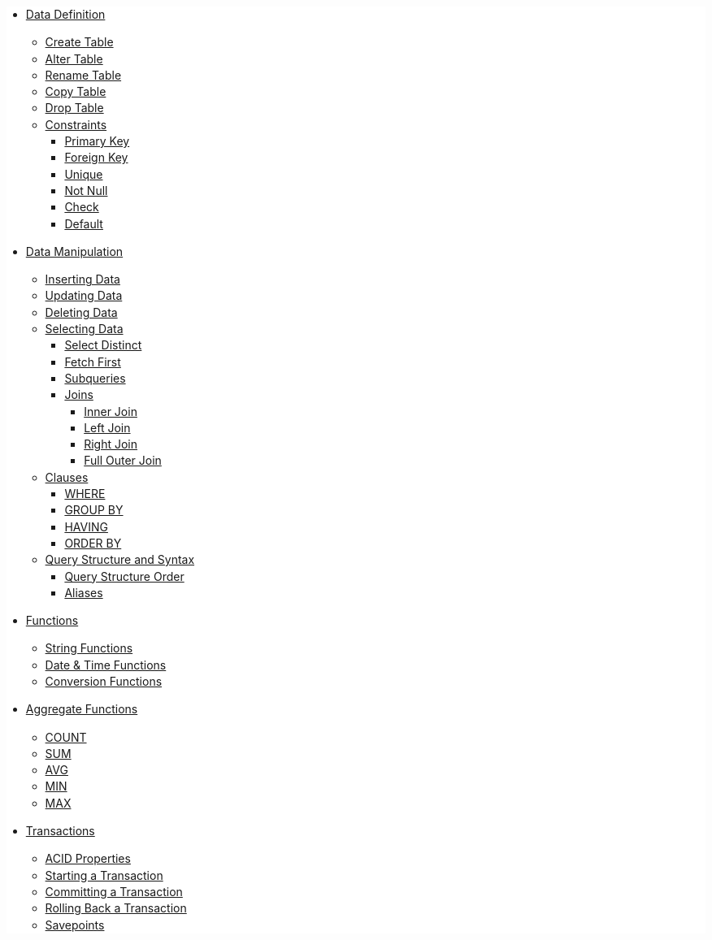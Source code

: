 - [Data Definition](#data-definition)

  - [Create Table](#create-table)
  - [Alter Table](alter-table)
  - [Rename Table](#rename-table)
  - [Copy Table](#copy-table)
  - [Drop Table](#drop-table)
  - [Constraints](#constraints)
    - [Primary Key](#primary-key)
    - [Foreign Key](#foreign-key)
    - [Unique](#unique)
    - [Not Null](#not-null)
    - [Check](#check)
    - [Default](#default)

- [Data Manipulation](#data-manipulation)

  - [Inserting Data](#inserting-data)
  - [Updating Data](#updating-data)
  - [Deleting Data](#deleting-data)
  - [Selecting Data](#selecting-data)
    - [Select Distinct](#select-distinct)
    - [Fetch First](#fetch-first)
    - [Subqueries](#subqueries)
    - [Joins](#joins)
      - [Inner Join](#join)
      - [Left Join](#left-join)
      - [Right Join](#right-join)
      - [Full Outer Join](#full-outer-join)
  - [Clauses](#clauses)
    - [WHERE](#where)
    - [GROUP BY](#group-by)
    - [HAVING](#having)
    - [ORDER BY](#order-by)
  - [Query Structure and Syntax](#query-structure-and-syntax)
    - [Query Structure Order](#query-structure-order)
    - [Aliases](#aliases)

- [Functions](#functions)

  - [String Functions](#string-functions)
  - [Date & Time Functions](#date--time-functions)
  - [Conversion Functions](#conversion-functions)

- [Aggregate Functions](#aggregate-functions)

  - [COUNT](#count)
  - [SUM](#sum)
  - [AVG](#avg)
  - [MIN](#min)
  - [MAX](#max)

- [Transactions](#transactions)

  - [ACID Properties](#acid-properties)
  - [Starting a Transaction](#starting-a-transaction)
  - [Committing a Transaction](#committing-a-transaction)
  - [Rolling Back a Transaction](#rolling-back-a-transaction)
  - [Savepoints](#savepoints)
